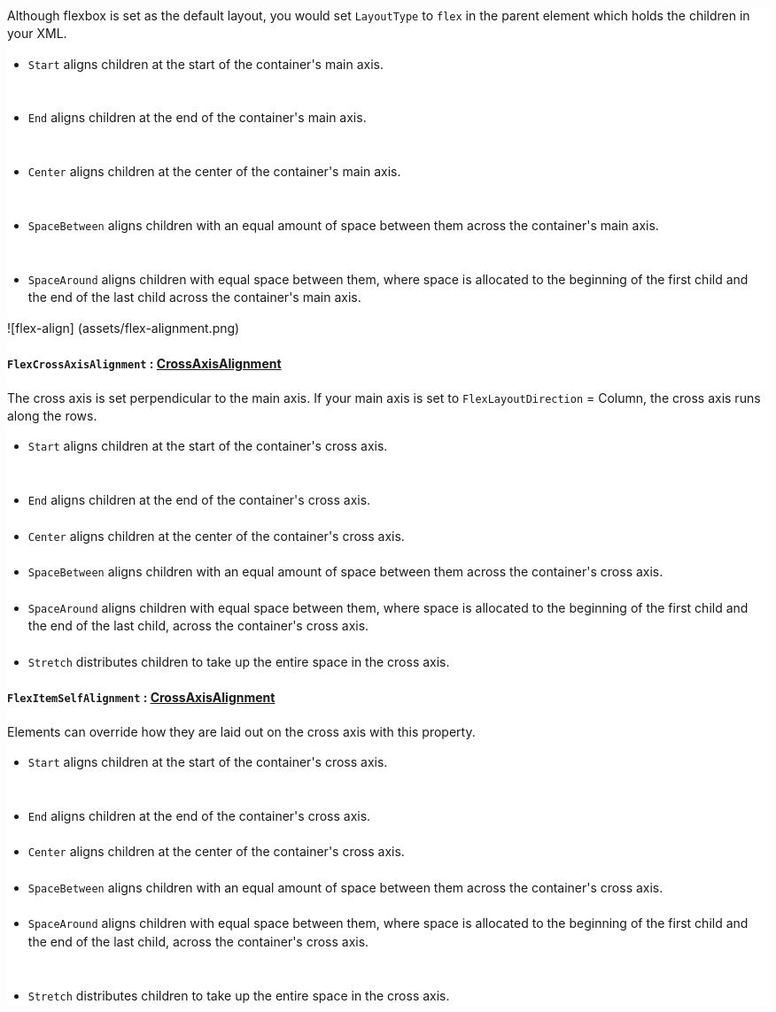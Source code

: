 Although flexbox is set as the default layout, you would set `LayoutType` to `flex` in the parent element which holds the children in your XML.

  
* `Start` aligns children at the start of the container's main axis.     
<br/><br/>             
* `End` aligns children at the end of the container's main axis.   
<br/><br/>       
* `Center` aligns children at the center of the container's main axis.  
<br/><br/>         
* `SpaceBetween` aligns children with an equal amount of space between them across the container's main axis.  
<br/><br/>        
* `SpaceAround` aligns children with equal space between them, where space is allocated to the beginning of the first child and the end of the last child across the container's main axis.  

![flex-align] (assets/flex-alignment.png)

    
#### `FlexCrossAxisAlignment` : [CrossAxisAlignment](struct.md)  
The cross axis is set perpendicular to the main axis. If your main axis is set to `FlexLayoutDirection` = Column, the cross axis runs along the rows.
  
* `Start` aligns children at the start of the container's cross axis.     
<br/><br/>             
* `End` aligns children at the end of the container's cross axis.
<br/><br/>       
* `Center` aligns children at the center of the container's cross axis.
<br/><br/>         
* `SpaceBetween` aligns children with an equal amount of space between them across the container's cross axis.
<br/><br/>        
* `SpaceAround` aligns children with equal space between them, where space is allocated to the beginning of the first child and the end of the last child, across the container's cross axis.
<br/><br/>  
* `Stretch` distributes children to take up the entire space in the cross axis.
     
#### `FlexItemSelfAlignment` : [CrossAxisAlignment](struct.md)  
Elements can override how they are laid out on the cross axis with this property. 
* `Start` aligns children at the start of the container's cross axis.     
<br/><br/>             
* `End` aligns children at the end of the container's cross axis.
<br/><br/>       
* `Center` aligns children at the center of the container's cross axis.
<br/><br/>         
* `SpaceBetween` aligns children with an equal amount of space between them across the container's cross axis.
<br/><br/>        
* `SpaceAround` aligns children with equal space between them, where space is allocated to the beginning of the first child and the end of the last child, across the container's cross axis.  
<br/><br/> 
* `Stretch` distributes children to take up the entire space in the cross axis.
